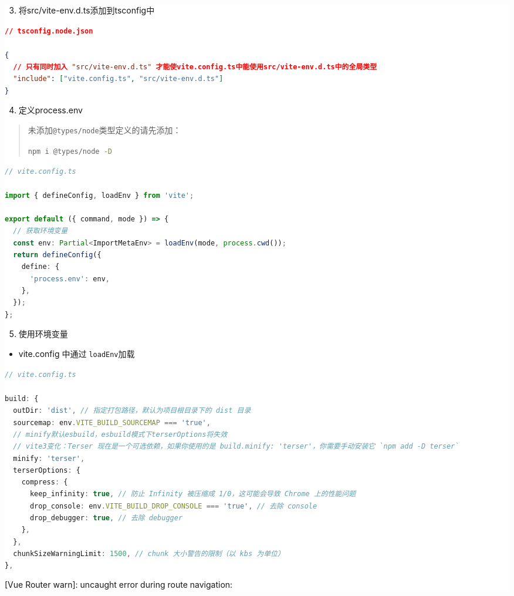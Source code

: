 3. 将src/vite-env.d.ts添加到tsconfig中

```json
// tsconfig.node.json

{
  // 只有同时加入 "src/vite-env.d.ts" 才能使vite.config.ts中能使用src/vite-env.d.ts中的全局类型
  "include": ["vite.config.ts", "src/vite-env.d.ts"]
}
```

4. 定义process.env

> 未添加`@types/node`类型定义的请先添加：  
> ```sh
> npm i @types/node -D
> ```

```ts
// vite.config.ts

import { defineConfig, loadEnv } from 'vite';

export default ({ command, mode }) => {
  // 获取环境变量
  const env: Partial<ImportMetaEnv> = loadEnv(mode, process.cwd());
  return defineConfig({
    define: {
      'process.env': env,
    },
  });
};
```

5. 使用环境变量

+ vite.config 中通过 `loadEnv`加载
```ts
// vite.config.ts

build: {
  outDir: 'dist', // 指定打包路径，默认为项目根目录下的 dist 目录
  sourcemap: env.VITE_BUILD_SOURCEMAP === 'true',
  // minify默认esbuild，esbuild模式下terserOptions将失效
  // vite3变化：Terser 现在是一个可选依赖，如果你使用的是 build.minify: 'terser'，你需要手动安装它 `npm add -D terser`
  minify: 'terser',
  terserOptions: {
    compress: {
      keep_infinity: true, // 防止 Infinity 被压缩成 1/0，这可能会导致 Chrome 上的性能问题
      drop_console: env.VITE_BUILD_DROP_CONSOLE === 'true', // 去除 console
      drop_debugger: true, // 去除 debugger
    },
  },
  chunkSizeWarningLimit: 1500, // chunk 大小警告的限制（以 kbs 为单位）
},
```


[Vue Router warn]: uncaught error during route navigation: